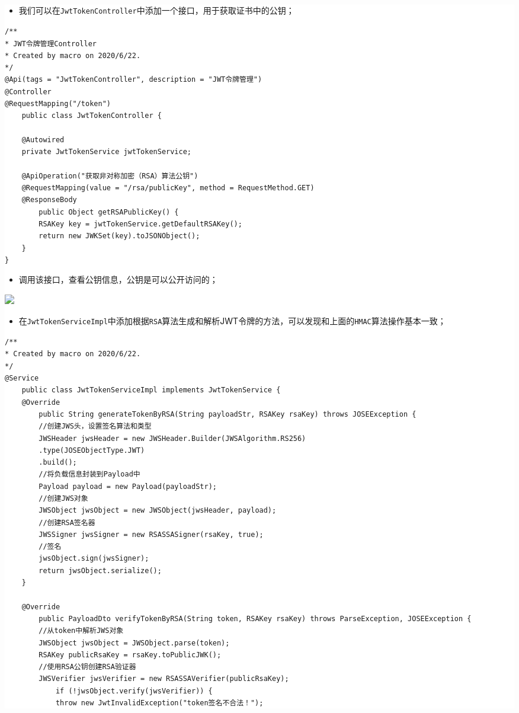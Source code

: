```
```

*   我们可以在`JwtTokenController`中添加一个接口，用于获取证书中的公钥；

```
/**
* JWT令牌管理Controller
* Created by macro on 2020/6/22.
*/
@Api(tags = "JwtTokenController", description = "JWT令牌管理")
@Controller
@RequestMapping("/token")
    public class JwtTokenController {
    
    @Autowired
    private JwtTokenService jwtTokenService;
    
    @ApiOperation("获取非对称加密（RSA）算法公钥")
    @RequestMapping(value = "/rsa/publicKey", method = RequestMethod.GET)
    @ResponseBody
        public Object getRSAPublicKey() {
        RSAKey key = jwtTokenService.getDefaultRSAKey();
        return new JWKSet(key).toJSONObject();
    }
}
```

*   调用该接口，查看公钥信息，公钥是可以公开访问的；

![](/images/jueJin/1732e6818513e61.png)

*   在`JwtTokenServiceImpl`中添加根据`RSA`算法生成和解析JWT令牌的方法，可以发现和上面的`HMAC`算法操作基本一致；

```
/**
* Created by macro on 2020/6/22.
*/
@Service
    public class JwtTokenServiceImpl implements JwtTokenService {
    @Override
        public String generateTokenByRSA(String payloadStr, RSAKey rsaKey) throws JOSEException {
        //创建JWS头，设置签名算法和类型
        JWSHeader jwsHeader = new JWSHeader.Builder(JWSAlgorithm.RS256)
        .type(JOSEObjectType.JWT)
        .build();
        //将负载信息封装到Payload中
        Payload payload = new Payload(payloadStr);
        //创建JWS对象
        JWSObject jwsObject = new JWSObject(jwsHeader, payload);
        //创建RSA签名器
        JWSSigner jwsSigner = new RSASSASigner(rsaKey, true);
        //签名
        jwsObject.sign(jwsSigner);
        return jwsObject.serialize();
    }
    
    @Override
        public PayloadDto verifyTokenByRSA(String token, RSAKey rsaKey) throws ParseException, JOSEException {
        //从token中解析JWS对象
        JWSObject jwsObject = JWSObject.parse(token);
        RSAKey publicRsaKey = rsaKey.toPublicJWK();
        //使用RSA公钥创建RSA验证器
        JWSVerifier jwsVerifier = new RSASSAVerifier(publicRsaKey);
            if (!jwsObject.verify(jwsVerifier)) {
            throw new JwtInvalidException("token签名不合法！");
```